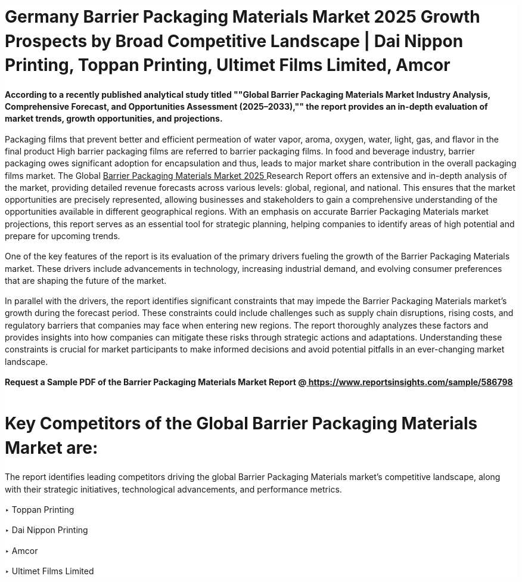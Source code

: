 # Germany Barrier Packaging Materials Market 2025 Growth Prospects by Broad Competitive Landscape | Dai Nippon Printing, Toppan Printing,  Ultimet Films Limited,  Amcor

<strong>According to a recently published analytical study titled ""Global Barrier Packaging Materials Market Industry Analysis, Comprehensive Forecast, and Opportunities Assessment (2025–2033),"" the report provides an in-depth evaluation of market trends, growth opportunities, and projections.</strong>

Packaging films that prevent better and efficient permeation of water vapor, aroma, oxygen, water, light, gas, and flavor in the final product High barrier packaging films are referred to barrier packaging films. In food and beverage industry, barrier packaging owes significant adoption for encapsulation and thus, leads to major market share contribution in the overall packaging films market. The Global <a href=https://www.reportsinsights.com/sample/586798>Barrier Packaging Materials Market 2025 </a> Research Report offers an extensive and in-depth analysis of the market, providing detailed revenue forecasts across various levels: global, regional, and national. This ensures that the market opportunities are precisely represented, allowing businesses and stakeholders to gain a comprehensive understanding of the opportunities available in different geographical regions. With an emphasis on accurate Barrier Packaging Materials market projections, this report serves as an essential tool for strategic planning, helping companies to identify areas of high potential and prepare for upcoming trends.

One of the key features of the report is its evaluation of the primary drivers fueling the growth of the Barrier Packaging Materials market. These drivers include advancements in technology, increasing industrial demand, and evolving consumer preferences that are shaping the future of the market. 

In parallel with the drivers, the report identifies significant constraints that may impede the Barrier Packaging Materials market’s growth during the forecast period. These constraints could include challenges such as supply chain disruptions, rising costs, and regulatory barriers that companies may face when entering new regions. The report thoroughly analyzes these factors and provides insights into how companies can mitigate these risks through strategic actions and adaptations. Understanding these constraints is crucial for market participants to make informed decisions and avoid potential pitfalls in an ever-changing market landscape.

<strong>Request a Sample PDF of the Barrier Packaging Materials Market Report </strong><strong>@<a href=https://www.reportsinsights.com/sample/586798> https://www.reportsinsights.com/sample/586798</a></strong></font>

# <strong>Key Competitors of the Global Barrier Packaging Materials Market are:</strong>

The report identifies leading competitors driving the global Barrier Packaging Materials market’s competitive landscape, along with their strategic initiatives, technological advancements, and performance metrics.

‣ Toppan Printing

‣ Dai Nippon Printing

‣ Amcor

‣ Ultimet Films Limited
